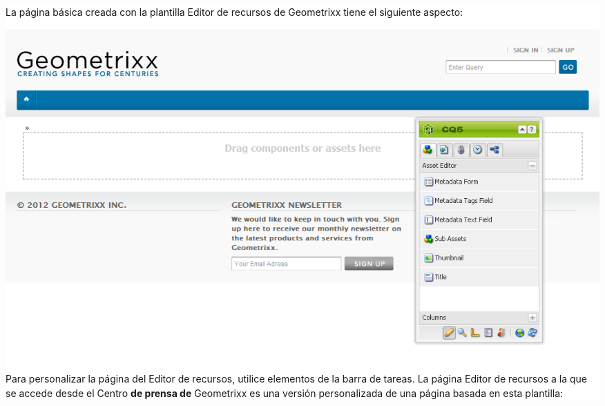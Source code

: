 La página básica creada con la plantilla Editor de recursos de Geometrixx tiene el siguiente aspecto:

![assetshare5](assets/assetshare5.bmp)

Para personalizar la página del Editor de recursos, utilice elementos de la barra de tareas. La página Editor de recursos a la que se accede desde el Centro **de prensa de** Geometrixx es una versión personalizada de una página basada en esta plantilla:
